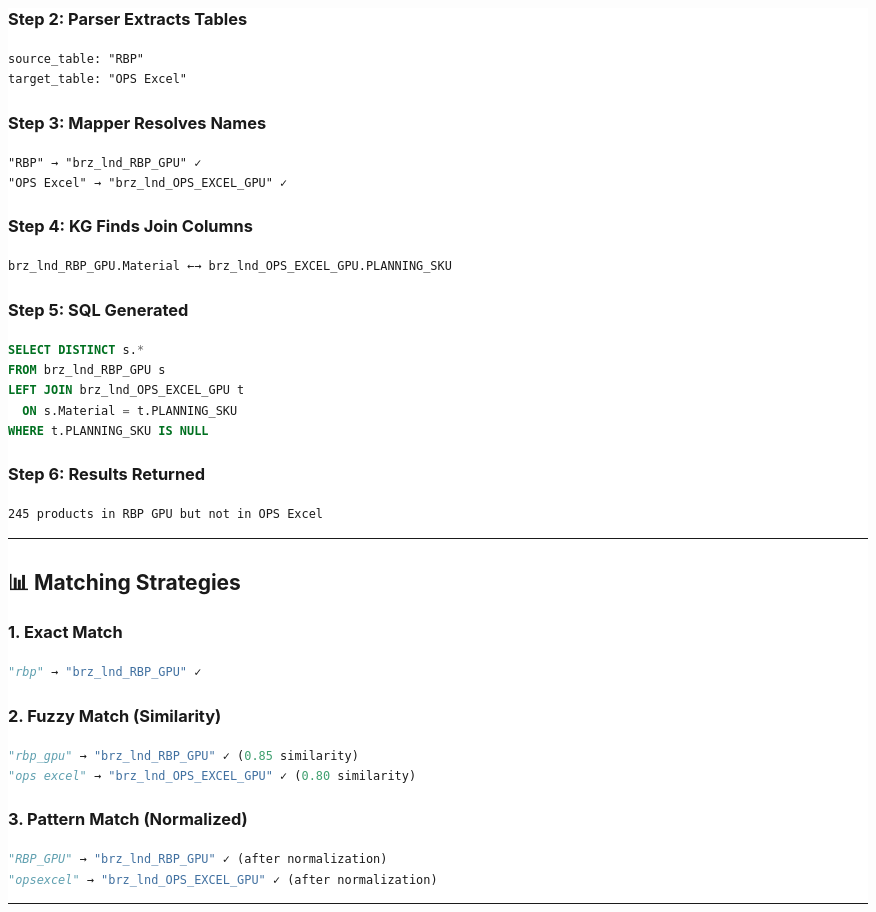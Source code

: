 ### Step 2: Parser Extracts Tables
```
source_table: "RBP"
target_table: "OPS Excel"
```

### Step 3: Mapper Resolves Names
```
"RBP" → "brz_lnd_RBP_GPU" ✓
"OPS Excel" → "brz_lnd_OPS_EXCEL_GPU" ✓
```

### Step 4: KG Finds Join Columns
```
brz_lnd_RBP_GPU.Material ←→ brz_lnd_OPS_EXCEL_GPU.PLANNING_SKU
```

### Step 5: SQL Generated
```sql
SELECT DISTINCT s.*
FROM brz_lnd_RBP_GPU s
LEFT JOIN brz_lnd_OPS_EXCEL_GPU t 
  ON s.Material = t.PLANNING_SKU
WHERE t.PLANNING_SKU IS NULL
```

### Step 6: Results Returned
```
245 products in RBP GPU but not in OPS Excel
```

---

## 📊 Matching Strategies

### 1. Exact Match
```python
"rbp" → "brz_lnd_RBP_GPU" ✓
```

### 2. Fuzzy Match (Similarity)
```python
"rbp_gpu" → "brz_lnd_RBP_GPU" ✓ (0.85 similarity)
"ops excel" → "brz_lnd_OPS_EXCEL_GPU" ✓ (0.80 similarity)
```

### 3. Pattern Match (Normalized)
```python
"RBP_GPU" → "brz_lnd_RBP_GPU" ✓ (after normalization)
"opsexcel" → "brz_lnd_OPS_EXCEL_GPU" ✓ (after normalization)
```

---